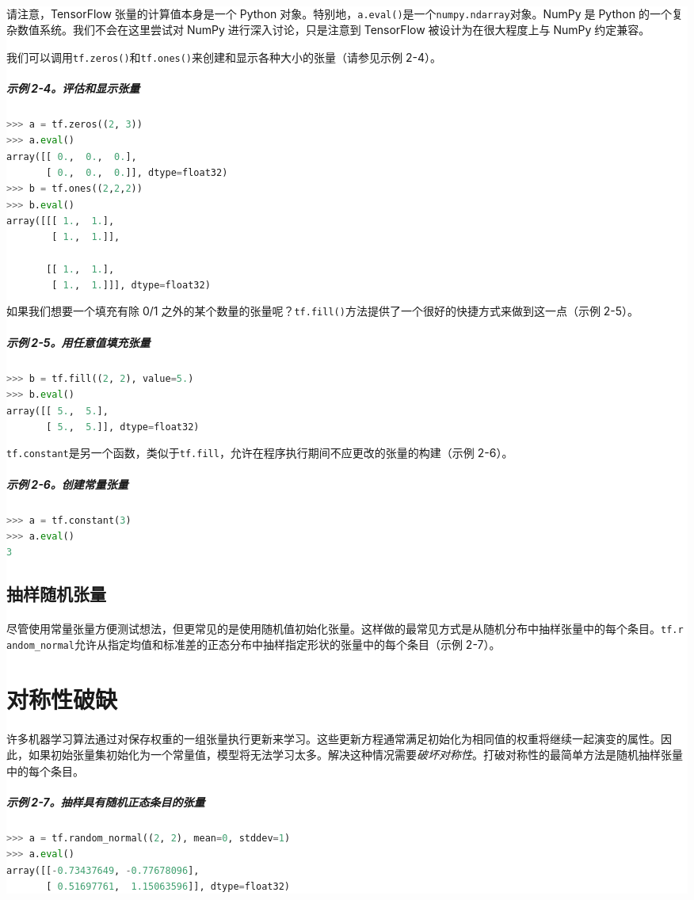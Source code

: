 请注意，TensorFlow 张量的计算值本身是一个 Python 对象。特别地，`a.eval()`是一个`numpy.ndarray`对象。NumPy 是 Python 的一个复杂数值系统。我们不会在这里尝试对 NumPy 进行深入讨论，只是注意到 TensorFlow 被设计为在很大程度上与 NumPy 约定兼容。

我们可以调用`tf.zeros()`和`tf.ones()`来创建和显示各种大小的张量（请参见示例 2-4）。

##### 示例 2-4。评估和显示张量

```py
>>> a = tf.zeros((2, 3))
>>> a.eval()
array([[ 0.,  0.,  0.],
       [ 0.,  0.,  0.]], dtype=float32)
>>> b = tf.ones((2,2,2))
>>> b.eval()
array([[[ 1.,  1.],
        [ 1.,  1.]],

       [[ 1.,  1.],
        [ 1.,  1.]]], dtype=float32)
```

如果我们想要一个填充有除 0/1 之外的某个数量的张量呢？`tf.fill()`方法提供了一个很好的快捷方式来做到这一点（示例 2-5）。

##### 示例 2-5。用任意值填充张量

```py
>>> b = tf.fill((2, 2), value=5.)
>>> b.eval()
array([[ 5.,  5.],
       [ 5.,  5.]], dtype=float32)
```

`tf.constant`是另一个函数，类似于`tf.fill`，允许在程序执行期间不应更改的张量的构建（示例 2-6）。

##### 示例 2-6。创建常量张量

```py
>>> a = tf.constant(3)
>>> a.eval()
3
```

## 抽样随机张量

尽管使用常量张量方便测试想法，但更常见的是使用随机值初始化张量。这样做的最常见方式是从随机分布中抽样张量中的每个条目。`tf.random_normal`允许从指定均值和标准差的正态分布中抽样指定形状的张量中的每个条目（示例 2-7）。

# 对称性破缺

许多机器学习算法通过对保存权重的一组张量执行更新来学习。这些更新方程通常满足初始化为相同值的权重将继续一起演变的属性。因此，如果初始张量集初始化为一个常量值，模型将无法学习太多。解决这种情况需要*破坏对称性*。打破对称性的最简单方法是随机抽样张量中的每个条目。

##### 示例 2-7。抽样具有随机正态条目的张量

```py
>>> a = tf.random_normal((2, 2), mean=0, stddev=1)
>>> a.eval()
array([[-0.73437649, -0.77678096],
       [ 0.51697761,  1.15063596]], dtype=float32)
```
